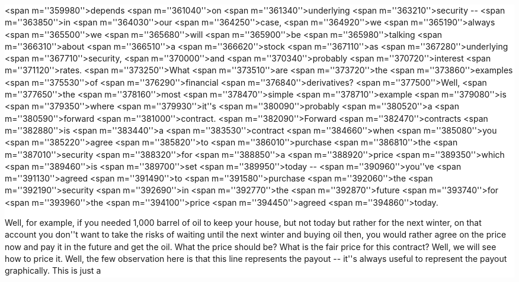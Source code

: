   <span m=''359980''>depends</span> <span m=''361040''>on</span> <span m=''361340''>underlying</span>
  <span m=''363210''>security --</span> <span m=''363850''>in</span> <span m=''364030''>our</span>
  <span m=''364250''>case,</span> <span m=''364920''>we</span> <span m=''365190''>always</span>
  <span m=''365500''>we</span> <span m=''365680''>will</span> <span m=''365900''>be</span>
  <span m=''365980''>talking</span> <span m=''366310''>about</span> <span m=''366510''>a</span>
  <span m=''366620''>stock</span> <span m=''367110''>as</span> <span m=''367280''>underlying</span>
  <span m=''367710''>security,</span> <span m=''370000''>and</span> <span m=''370340''>probably</span>
  <span m=''370720''>interest</span> <span m=''371120''>rates.</span> <span m=''373250''>What</span>
  <span m=''373510''>are</span> <span m=''373720''>the</span> <span m=''373860''>examples</span>
  <span m=''375530''>of</span> <span m=''376290''>financial</span> <span m=''376840''>derivatives?</span>
  <span m=''377500''>Well,</span> <span m=''377650''>the</span> <span m=''378160''>most</span>
  <span m=''378470''>simple</span> <span m=''378710''>example</span> <span m=''379080''>is</span>
  <span m=''379350''>where</span> <span m=''379930''>it''s</span> <span m=''380090''>probably</span>
  <span m=''380520''>a</span> <span m=''380590''>forward</span> <span m=''381000''>contract.</span>
  <span m=''382090''>Forward</span> <span m=''382470''>contracts</span> <span m=''382880''>is</span>
  <span m=''383440''>a</span> <span m=''383530''>contract</span> <span m=''384660''>when</span>
  <span m=''385080''>you</span> <span m=''385220''>agree</span> <span m=''385820''>to</span>
  <span m=''386010''>purchase</span> <span m=''386810''>the</span> <span m=''387010''>security</span>
  <span m=''388320''>for</span> <span m=''388850''>a</span> <span m=''388920''>price</span>
  <span m=''389350''>which</span> <span m=''389460''>is</span> <span m=''389700''>set</span>
  <span m=''389950''>today --</span> <span m=''390960''>you''ve</span> <span m=''391130''>agreed</span>
  <span m=''391490''>to</span> <span m=''391580''>purchase</span> <span m=''392060''>the</span>
  <span m=''392190''>security</span> <span m=''392690''>in</span> <span m=''392770''>the</span>
  <span m=''392870''>future</span> <span m=''393740''>for</span> <span m=''393960''>the</span>
  <span m=''394100''>price</span> <span m=''394450''>agreed</span> <span m=''394860''>today.</span>
  </p><p><span m=''395890''>Well,</span> <span m=''396140''>for</span> <span m=''396260''>example,</span>
  <span m=''396930''>if</span> <span m=''397520''>you</span> <span m=''397720''>needed</span>
  <span m=''399050''>1,000</span> <span m=''399500''>barrel</span> <span m=''399860''>of</span>
  <span m=''400840''>oil</span> <span m=''401190''>to</span> <span m=''401610''>keep</span>
  <span m=''402230''>your</span> <span m=''402450''>house,</span> <span m=''403010''>but</span>
  <span m=''403320''>not</span> <span m=''403500''>today</span> <span m=''403830''>but</span>
  <span m=''405060''>rather</span> <span m=''405330''>for</span> <span m=''405480''>the</span>
  <span m=''405580''>next</span> <span m=''405850''>winter,</span> <span m=''407320''>on</span>
  <span m=''407620''>that</span> <span m=''407700''>account</span> <span m=''407950''>you</span>
  <span m=''408060''>don''t</span> <span m=''408340''>want</span> <span m=''408540''>to</span>
  <span m=''408640''>take</span> <span m=''408910''>the</span> <span m=''409000''>risks</span>
  <span m=''410120''>of</span> <span m=''411070''>waiting</span> <span m=''411540''>until</span>
  <span m=''411880''>the</span> <span m=''411960''>next</span> <span m=''412210''>winter</span>
  <span m=''412700''>and</span> <span m=''413330''>buying</span> <span m=''414040''>oil</span>
  <span m=''414380''>then,</span> <span m=''415300''>you</span> <span m=''415390''>would</span>
  <span m=''415530''>rather</span> <span m=''416610''>agree</span> <span m=''416990''>on</span>
  <span m=''417180''>the</span> <span m=''417280''>price</span> <span m=''417670''>now</span>
  <span m=''419020''>and</span> <span m=''419280''>pay</span> <span m=''419610''>it</span>
  <span m=''421010''>in</span> <span m=''421220''>the</span> <span m=''421330''>future</span>
  <span m=''421680''>and</span> <span m=''421930''>get</span> <span m=''422740''>the</span>
  <span m=''422830''>oil.</span> <span m=''423880''>What</span> <span m=''424130''>the</span>
  <span m=''424210''>price</span> <span m=''424550''>should</span> <span m=''424690''>be?</span>
  <span m=''425300''>What</span> <span m=''426590''>is</span> <span m=''426760''>the</span>
  <span m=''426830''>fair</span> <span m=''427060''>price</span> <span m=''427390''>for</span>
  <span m=''427530''>this</span> <span m=''427670''>contract?</span> <span m=''430590''>Well,</span>
  <span m=''430780''>we will</span> <span m=''430980''>see</span> <span m=''431180''>how</span>
  <span m=''431400''>to</span> <span m=''431470''>price it.</span> <span m=''432500''>Well,</span>
  <span m=''433080''>the</span> <span m=''433780''>few</span> <span m=''434020''>observation</span>
  <span m=''434580''>here is</span> <span m=''435140''>that</span> <span m=''435860''>this</span>
  <span m=''436930''>line</span> <span m=''437190''>represents</span> <span m=''437820''>the</span>
  <span m=''437930''>payout</span> <span m=''438100''>--</span> <span m=''439190''>it''s</span>
  <span m=''439680''>always</span> <span m=''439970''>useful</span> <span m=''440340''>to</span>
  <span m=''440580''>represent</span> <span m=''440920''>the payout</span> <span m=''441440''>graphically.</span>
  <span m=''442700''>This is</span> <span m=''443000''>just</span> <span m=''443260''>a